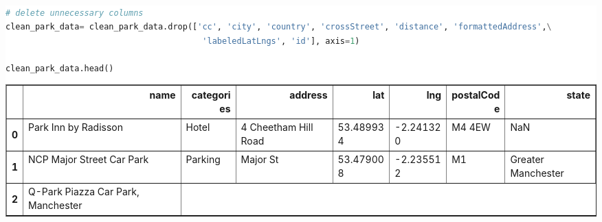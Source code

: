 </div>




```python
# delete unnecessary columns
clean_park_data= clean_park_data.drop(['cc', 'city', 'country', 'crossStreet', 'distance', 'formattedAddress',\
                                        'labeledLatLngs', 'id'], axis=1)

clean_park_data.head()
```




<div>
<style scoped>
    .dataframe tbody tr th:only-of-type {
        vertical-align: middle;
    }

    .dataframe tbody tr th {
        vertical-align: top;
    }

    .dataframe thead th {
        text-align: right;
    }
</style>
<table border="1" class="dataframe">
  <thead>
    <tr style="text-align: right;">
      <th></th>
      <th>name</th>
      <th>categories</th>
      <th>address</th>
      <th>lat</th>
      <th>lng</th>
      <th>postalCode</th>
      <th>state</th>
    </tr>
  </thead>
  <tbody>
    <tr>
      <th>0</th>
      <td>Park Inn by Radisson</td>
      <td>Hotel</td>
      <td>4 Cheetham Hill Road</td>
      <td>53.489934</td>
      <td>-2.241320</td>
      <td>M4 4EW</td>
      <td>NaN</td>
    </tr>
    <tr>
      <th>1</th>
      <td>NCP Major Street Car Park</td>
      <td>Parking</td>
      <td>Major St</td>
      <td>53.479008</td>
      <td>-2.235512</td>
      <td>M1</td>
      <td>Greater Manchester</td>
    </tr>
    <tr>
      <th>2</th>
      <td>Q-Park Piazza Car Park, Manchester</td>